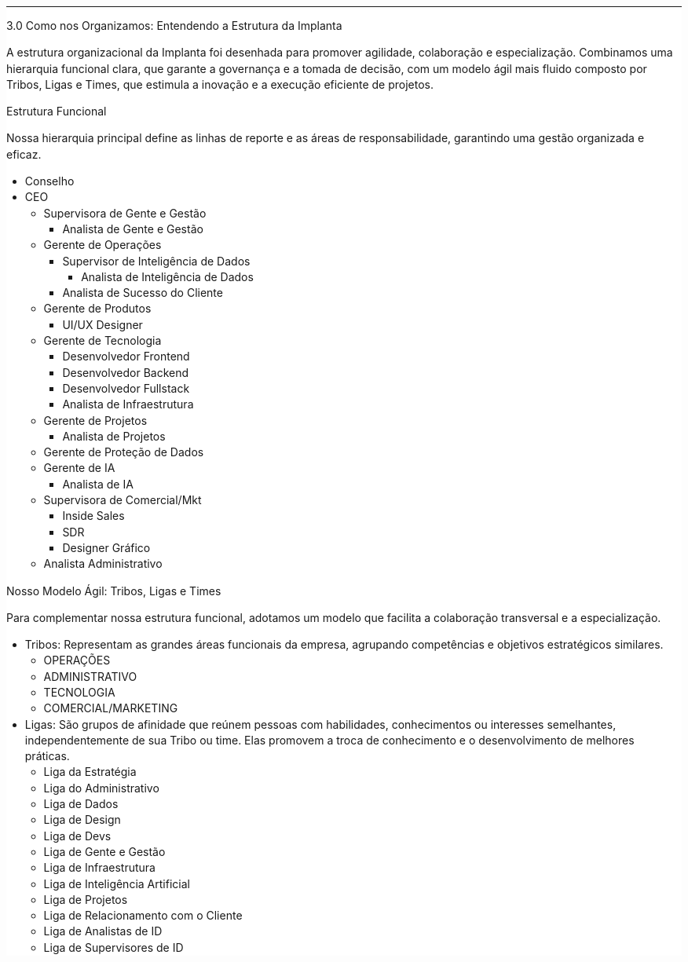 
--------------------------------------------------------------------------------


3.0 Como nos Organizamos: Entendendo a Estrutura da Implanta

A estrutura organizacional da Implanta foi desenhada para promover agilidade, colaboração e especialização. Combinamos uma hierarquia funcional clara, que garante a governança e a tomada de decisão, com um modelo ágil mais fluido composto por Tribos, Ligas e Times, que estimula a inovação e a execução eficiente de projetos.

Estrutura Funcional

Nossa hierarquia principal define as linhas de reporte e as áreas de responsabilidade, garantindo uma gestão organizada e eficaz.

* Conselho
* CEO
  * Supervisora de Gente e Gestão
    * Analista de Gente e Gestão
  * Gerente de Operações
    * Supervisor de Inteligência de Dados
      * Analista de Inteligência de Dados
    * Analista de Sucesso do Cliente
  * Gerente de Produtos
    * UI/UX Designer
  * Gerente de Tecnologia
    * Desenvolvedor Frontend
    * Desenvolvedor Backend
    * Desenvolvedor Fullstack
    * Analista de Infraestrutura
  * Gerente de Projetos
    * Analista de Projetos
  * Gerente de Proteção de Dados
  * Gerente de IA
    * Analista de IA
  * Supervisora de Comercial/Mkt
    * Inside Sales
    * SDR
    * Designer Gráfico
  * Analista Administrativo

Nosso Modelo Ágil: Tribos, Ligas e Times

Para complementar nossa estrutura funcional, adotamos um modelo que facilita a colaboração transversal e a especialização.

* Tribos: Representam as grandes áreas funcionais da empresa, agrupando competências e objetivos estratégicos similares.
  * OPERAÇÕES
  * ADMINISTRATIVO
  * TECNOLOGIA
  * COMERCIAL/MARKETING
* Ligas: São grupos de afinidade que reúnem pessoas com habilidades, conhecimentos ou interesses semelhantes, independentemente de sua Tribo ou time. Elas promovem a troca de conhecimento e o desenvolvimento de melhores práticas.
  * Liga da Estratégia
  * Liga do Administrativo
  * Liga de Dados
  * Liga de Design
  * Liga de Devs
  * Liga de Gente e Gestão
  * Liga de Infraestrutura
  * Liga de Inteligência Artificial
  * Liga de Projetos
  * Liga de Relacionamento com o Cliente
  * Liga de Analistas de ID
  * Liga de Supervisores de ID